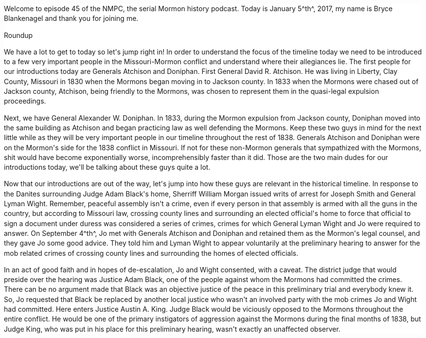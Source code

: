 Welcome to episode 45 of the NMPC, the serial Mormon history podcast.
Today is January 5^th^, 2017, my name is Bryce Blankenagel and thank you
for joining me.

Roundup

We have a lot to get to today so let's jump right in! In order to
understand the focus of the timeline today we need to be introduced to a
few very important people in the Missouri-Mormon conflict and understand
where their allegiances lie. The first people for our introductions
today are Generals Atchison and Doniphan. First General David R.
Atchison. He was living in Liberty, Clay County, Missouri in 1830 when
the Mormons began moving in to Jackson county. In 1833 when the Mormons
were chased out of Jackson county, Atchison, being friendly to the
Mormons, was chosen to represent them in the quasi-legal expulsion
proceedings.

Next, we have General Alexander W. Doniphan. In 1833, during the Mormon
expulsion from Jackson county, Doniphan moved into the same building as
Atchison and began practicing law as well defending the Mormons. Keep
these two guys in mind for the next little while as they will be very
important people in our timeline throughout the rest of 1838. Generals
Atchison and Doniphan were on the Mormon's side for the 1838 conflict in
Missouri. If not for these non-Mormon generals that sympathized with the
Mormons, shit would have become exponentially worse, incomprehensibly
faster than it did. Those are the two main dudes for our introductions
today, we'll be talking about these guys quite a lot.

Now that our introductions are out of the way, let's jump into how these
guys are relevant in the historical timeline. In response to the Danites
surrounding Judge Adam Black's home, Sherriff William Morgan issued
writs of arrest for Joseph Smith and General Lyman Wight. Remember,
peaceful assembly isn't a crime, even if every person in that assembly
is armed with all the guns in the country, but according to Missouri
law, crossing county lines and surrounding an elected official's home to
force that official to sign a document under duress was considered a
series of crimes, crimes for which General Lyman Wight and Jo were
required to answer. On September 4^th^, Jo met with Generals Atchison
and Doniphan and retained them as the Mormon's legal counsel, and they
gave Jo some good advice. They told him and Lyman Wight to appear
voluntarily at the preliminary hearing to answer for the mob related
crimes of crossing county lines and surrounding the homes of elected
officials.

In an act of good faith and in hopes of de-escalation, Jo and Wight
consented, with a caveat. The district judge that would preside over the
hearing was Justice Adam Black, one of the people against whom the
Mormons had committed the crimes. There can be no argument made that
Black was an objective justice of the peace in this preliminary trial
and everybody knew it. So, Jo requested that Black be replaced by
another local justice who wasn't an involved party with the mob crimes
Jo and Wight had committed. Here enters Justice Austin A. King. Judge
Black would be viciously opposed to the Mormons throughout the entire
conflict. He would be one of the primary instigators of aggression
against the Mormons during the final months of 1838, but Judge King, who
was put in his place for this preliminary hearing, wasn't exactly an
unaffected observer.
